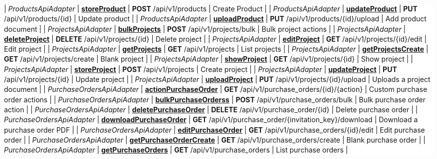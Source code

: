 | *ProductsApiAdapter*             | [**storeProduct**](docs/ProductsApiAdapter.md#storeproduct)                                               | **POST** /api/v1/products                                        | Create Product                                                                           |
| *ProductsApiAdapter*             | [**updateProduct**](docs/ProductsApiAdapter.md#updateproduct)                                             | **PUT** /api/v1/products/{id}                                    | Update product                                                                           |
| *ProductsApiAdapter*             | [**uploadProduct**](docs/ProductsApiAdapter.md#uploadproduct)                                             | **PUT** /api/v1/products/{id}/upload                             | Add product document                                                                     |
| *ProjectsApiAdapter*             | [**bulkProjects**](docs/ProjectsApiAdapter.md#bulkprojects)                                               | **POST** /api/v1/projects/bulk                                   | Bulk project actions                                                                     |
| *ProjectsApiAdapter*             | [**deleteProject**](docs/ProjectsApiAdapter.md#deleteproject)                                             | **DELETE** /api/v1/projects/{id}                                 | Delete project                                                                           |
| *ProjectsApiAdapter*             | [**editProject**](docs/ProjectsApiAdapter.md#editproject)                                                 | **GET** /api/v1/projects/{id}/edit                               | Edit project                                                                             |
| *ProjectsApiAdapter*             | [**getProjects**](docs/ProjectsApiAdapter.md#getprojects)                                                 | **GET** /api/v1/projects                                         | List projects                                                                            |
| *ProjectsApiAdapter*             | [**getProjectsCreate**](docs/ProjectsApiAdapter.md#getprojectscreate)                                     | **GET** /api/v1/projects/create                                  | Blank project                                                                            |
| *ProjectsApiAdapter*             | [**showProject**](docs/ProjectsApiAdapter.md#showproject)                                                 | **GET** /api/v1/projects/{id}                                    | Show project                                                                             |
| *ProjectsApiAdapter*             | [**storeProject**](docs/ProjectsApiAdapter.md#storeproject)                                               | **POST** /api/v1/projects                                        | Create project                                                                           |
| *ProjectsApiAdapter*             | [**updateProject**](docs/ProjectsApiAdapter.md#updateproject)                                             | **PUT** /api/v1/projects/{id}                                    | Update project                                                                           |
| *ProjectsApiAdapter*             | [**uploadProject**](docs/ProjectsApiAdapter.md#uploadproject)                                             | **PUT** /api/v1/projects/{id}/upload                             | Uploads a project document                                                               |
| *PurchaseOrdersApiAdapter*       | [**actionPurchaseOrder**](docs/PurchaseOrdersApiAdapter.md#actionpurchaseorder)                           | **GET** /api/v1/purchase_orders/{id}/{action}                    | Custom purchase order actions                                                            |
| *PurchaseOrdersApiAdapter*       | [**bulkPurchaseOrderss**](docs/PurchaseOrdersApiAdapter.md#bulkpurchaseorderss)                           | **POST** /api/v1/purchase_orders/bulk                            | Bulk purchase order action                                                               |
| *PurchaseOrdersApiAdapter*       | [**deletePurchaseOrder**](docs/PurchaseOrdersApiAdapter.md#deletepurchaseorder)                           | **DELETE** /api/v1/purchase_order/{id}                           | Delete purchase order                                                                    |
| *PurchaseOrdersApiAdapter*       | [**downloadPurchaseOrder**](docs/PurchaseOrdersApiAdapter.md#downloadpurchaseorder)                       | **GET** /api/v1/purchase_order/{invitation_key}/download         | Download a purchase order PDF                                                            |
| *PurchaseOrdersApiAdapter*       | [**editPurchaseOrder**](docs/PurchaseOrdersApiAdapter.md#editpurchaseorder)                               | **GET** /api/v1/purchase_orders/{id}/edit                        | Edit purchase order                                                                      |
| *PurchaseOrdersApiAdapter*       | [**getPurchaseOrderCreate**](docs/PurchaseOrdersApiAdapter.md#getpurchaseordercreate)                     | **GET** /api/v1/purchase_orders/create                           | Blank purchase order                                                                     |
| *PurchaseOrdersApiAdapter*       | [**getPurchaseOrders**](docs/PurchaseOrdersApiAdapter.md#getpurchaseorders)                               | **GET** /api/v1/purchase_orders                                  | List purchase orders                                                                     |